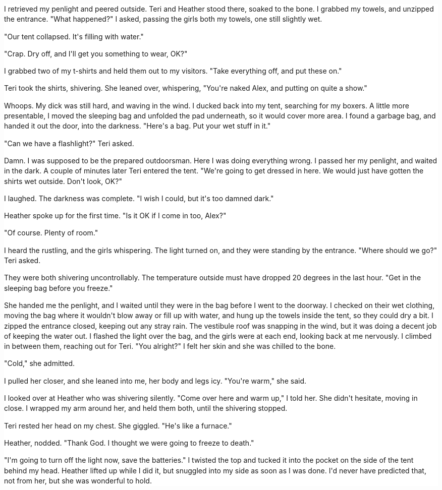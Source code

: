 I retrieved my penlight and peered outside. Teri and Heather stood there, soaked to the bone. I grabbed my towels, and unzipped the entrance. "What happened?" I asked, passing the girls both my towels, one still slightly wet. 

"Our tent collapsed. It's filling with water." 

"Crap. Dry off, and I'll get you something to wear, OK?" 

I grabbed two of my t-shirts and held them out to my visitors. "Take everything off, and put these on." 

Teri took the shirts, shivering. She leaned over, whispering, "You're naked Alex, and putting on quite a show." 

Whoops. My dick was still hard, and waving in the wind. I ducked back into my tent, searching for my boxers. A little more presentable, I moved the sleeping bag and unfolded the pad underneath, so it would cover more area. I found a garbage bag, and handed it out the door, into the darkness. "Here's a bag. Put your wet stuff in it." 

"Can we have a flashlight?" Teri asked. 

Damn. I was supposed to be the prepared outdoorsman. Here I was doing everything wrong. I passed her my penlight, and waited in the dark. A couple of minutes later Teri entered the tent. "We're going to get dressed in here. We would just have gotten the shirts wet outside. Don't look, OK?" 

I laughed. The darkness was complete. "I wish I could, but it's too damned dark." 

Heather spoke up for the first time. "Is it OK if I come in too, Alex?" 

"Of course. Plenty of room." 

I heard the rustling, and the girls whispering. The light turned on, and they were standing by the entrance. "Where should we go?" Teri asked. 

They were both shivering uncontrollably. The temperature outside must have dropped 20 degrees in the last hour. "Get in the sleeping bag before you freeze." 

She handed me the penlight, and I waited until they were in the bag before I went to the doorway. I checked on their wet clothing, moving the bag where it wouldn't blow away or fill up with water, and hung up the towels inside the tent, so they could dry a bit. I zipped the entrance closed, keeping out any stray rain. The vestibule roof was snapping in the wind, but it was doing a decent job of keeping the water out. I flashed the light over the bag, and the girls were at each end, looking back at me nervously. I climbed in between them, reaching out for Teri. "You alright?" I felt her skin and she was chilled to the bone. 

"Cold," she admitted. 

I pulled her closer, and she leaned into me, her body and legs icy. "You're warm," she said. 

I looked over at Heather who was shivering silently. "Come over here and warm up," I told her. She didn't hesitate, moving in close. I wrapped my arm around her, and held them both, until the shivering stopped. 

Teri rested her head on my chest. She giggled. "He's like a furnace." 

Heather, nodded. "Thank God. I thought we were going to freeze to death." 

"I'm going to turn off the light now, save the batteries." I twisted the top and tucked it into the pocket on the side of the tent behind my head. Heather lifted up while I did it, but snuggled into my side as soon as I was done. I'd never have predicted that, not from her, but she was wonderful to hold. 
